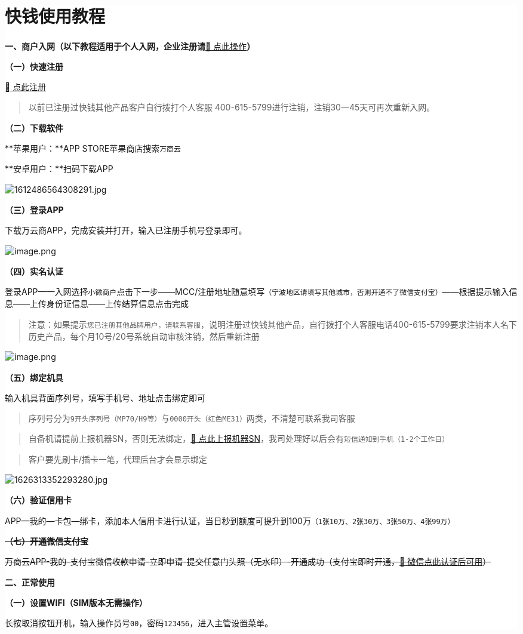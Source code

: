 # 快钱使用教程

**一、商户入网（以下教程适用于个人入网，企业注册请**[:link: 点此操作](https://drive.weixin.qq.com/s?k=AEAAFAcpAAcRhr6cLe)**）**

**（一）快速注册**

[:link: 点此注册](https://pos.furongyun.cn/register?agentId=fbfed90206c905f1547850056bde4a98&id=224c53f3ef8502f623899eea61f0836acd269dc71d504e408027b47bed5fbaba547850056bde4a98)

> 以前已注册过快钱其他产品客户自行拨打个人客服 400-615-5799进行注销，注销30一45天可再次重新入网。

**（二）下载软件**

**苹果用户：**APP STORE苹果商店搜索`万商云`

**安卓用户：**扫码下载APP

![1612486564308291.jpg](https://cos.zjkmkj.com/media/2024/08/20/7f52f57dbe18b4847abe210c17672521-2.webp)

**（三）登录APP**

下载万云商APP，完成安装并打开，输入已注册手机号登录即可。

![image.png](https://cos.zjkmkj.com/media/2024/08/20/0690e716262aa8b524b2b7d5f73a22d8-2.webp)

**（四）实名认证**

登录APP——入网选择`小微商户`点击下一步——MCC/注册地址随意填写`（宁波地区请填写其他城市，否则开通不了微信支付宝）`——根据提示输入信息——上传身份证信息——上传结算信息点击完成

> 注意：如果提示`您已注册其他品牌用户，请联系客服`，说明注册过快钱其他产品，自行拨打个人客服电话400-615-5799要求注销本人名下历史产品，每个月10号/20号系统自动审核注销，然后重新注册

![image.png](https://cos.zjkmkj.com/media/2024/08/20/ee6ad6741914da4970b0a7f6c21c61f1-2.webp)

**（五）绑定机具**

输入机具背面序列号，填写手机号、地址点击绑定即可

> 序列号分为`9开头序列号（MP70/H9等）`与`0000开头（红色ME31）`两类，不清楚可联系我司客服

> 自备机请提前上报机器SN，否则无法绑定，[:link: 点此上报机器SN](https://jinshuju.net/f/AZlHOO)，我司处理好以后会有`短信通知到手机（1-2个工作日）`

> 客户要先刷卡/插卡一笔，代理后台才会显示绑定

![1626313352293280.jpg](https://cos.zjkmkj.com/media/2024/08/20/4d0af95e6e76303848d8dbddb0da61c6-2.webp)

**（六）验证信用卡**

APP—我的—卡包—绑卡，添加本人信用卡进行认证，当日秒到额度可提升到100万`（1张10万、2张30万、3张50万、4张99万）`

~~**（七）开通微信支付宝**~~

~~万商云APP-我的-支付宝微信收款申请-立即申请-提交任意门头照（无水印）-开通成功（支付宝即时开通，[:link: 微信点此认证后可用](https://kmbk.zjkmkj.com/Index/265)）~~

**二、正常使用**

**（一）设置WIFI（SIM版本无需操作）**

长按取消按钮开机，输入操作员号`00`，密码`123456`，进入主管设置菜单。
